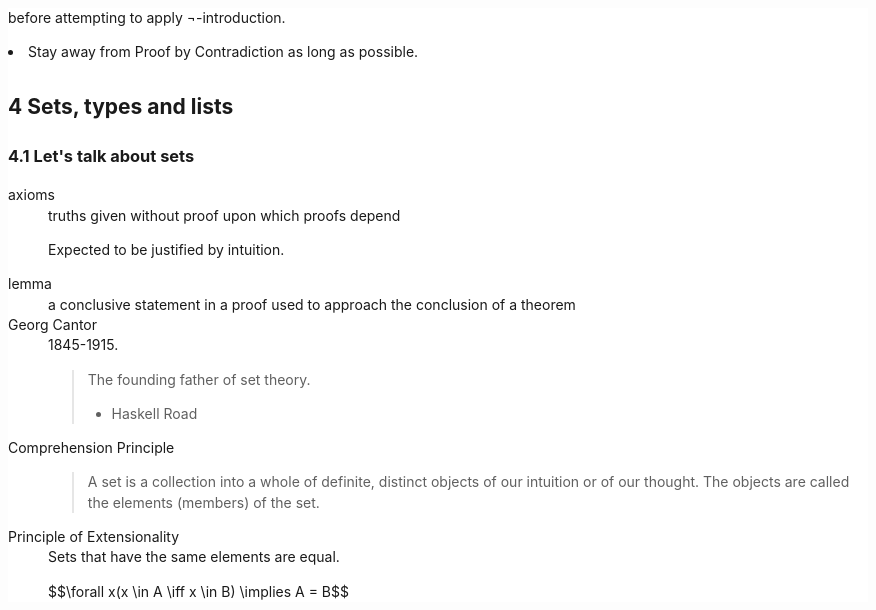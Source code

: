 before attempting to apply &not;-introduction.
</li>
<li>Stay away from Proof by Contradiction as long as possible.
</li>
</ol>
</blockquote>
</div>
</div>
</div>
</div>
<div id="outline-container-sec-4" class="outline-2">
<h2 id="sec-4"><span class="section-number-2">4</span> Sets, types and lists</h2>
<div class="outline-text-2" id="text-4">
</div><div id="outline-container-sec-4-1" class="outline-3">
<h3 id="sec-4-1"><span class="section-number-3">4.1</span> Let's talk about sets</h3>
<div class="outline-text-3" id="text-4-1">
<dl class="org-dl">
<dt> axioms </dt><dd>truths given without proof upon which proofs depend

<p>
Expected to be justified by intuition.
</p>
</dd>
<dt> lemma </dt><dd>a conclusive statement in a proof used to approach the conclusion
of a theorem
</dd>
<dt> Georg Cantor </dt><dd>1845-1915.

<blockquote>
<p>
The founding father of set theory.
</p>

<ul class="org-ul">
<li>Haskell Road
</li>
</ul>
</blockquote>
</dd>
<dt> Comprehension Principle </dt><dd><blockquote>
<p>
A set is a collection into a whole of definite, distinct objects of our
intuition or of our thought. The objects are called the elements
(members) of the set.
</p>
</blockquote>
</dd>
<dt> Principle of Extensionality </dt><dd>Sets that have the same elements are equal.

<p>
$$\forall x(x \in A \iff x \in B) \implies A = B$$
</p>
